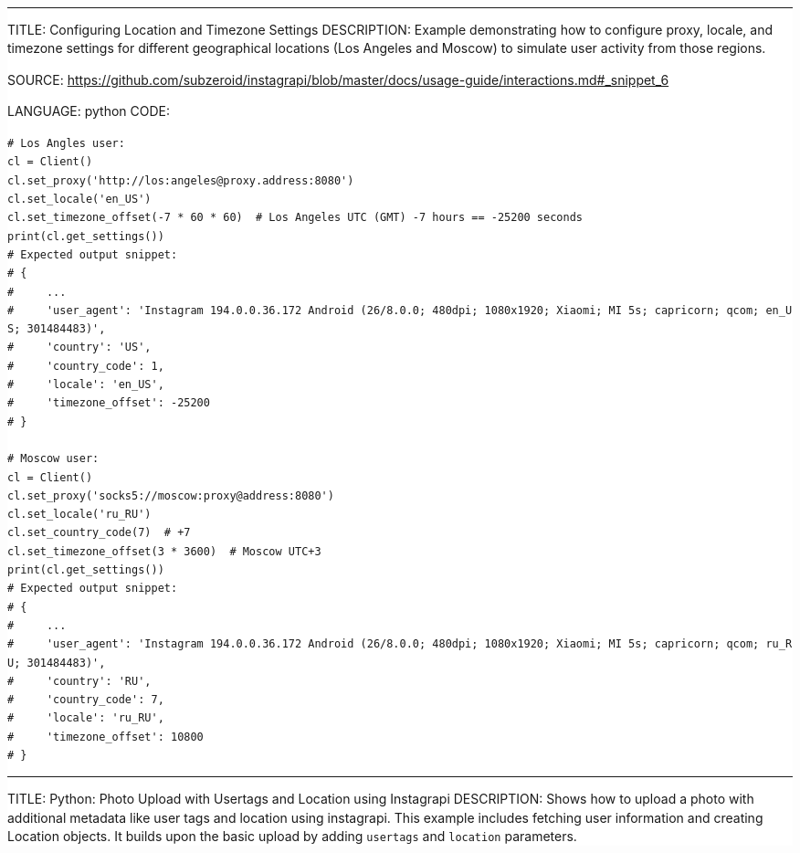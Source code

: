 ----------------------------------------

TITLE: Configuring Location and Timezone Settings
DESCRIPTION: Example demonstrating how to configure proxy, locale, and timezone settings for different geographical locations (Los Angeles and Moscow) to simulate user activity from those regions.

SOURCE: https://github.com/subzeroid/instagrapi/blob/master/docs/usage-guide/interactions.md#_snippet_6

LANGUAGE: python
CODE:
```
# Los Angles user:
cl = Client()
cl.set_proxy('http://los:angeles@proxy.address:8080')
cl.set_locale('en_US')
cl.set_timezone_offset(-7 * 60 * 60)  # Los Angeles UTC (GMT) -7 hours == -25200 seconds
print(cl.get_settings())
# Expected output snippet:
# {
#     ...
#     'user_agent': 'Instagram 194.0.0.36.172 Android (26/8.0.0; 480dpi; 1080x1920; Xiaomi; MI 5s; capricorn; qcom; en_US; 301484483)',
#     'country': 'US',
#     'country_code': 1,
#     'locale': 'en_US',
#     'timezone_offset': -25200
# }

# Moscow user:
cl = Client()
cl.set_proxy('socks5://moscow:proxy@address:8080')
cl.set_locale('ru_RU')
cl.set_country_code(7)  # +7
cl.set_timezone_offset(3 * 3600)  # Moscow UTC+3
print(cl.get_settings())
# Expected output snippet:
# {
#     ...
#     'user_agent': 'Instagram 194.0.0.36.172 Android (26/8.0.0; 480dpi; 1080x1920; Xiaomi; MI 5s; capricorn; qcom; ru_RU; 301484483)',
#     'country': 'RU',
#     'country_code': 7,
#     'locale': 'ru_RU',
#     'timezone_offset': 10800
# }
```

----------------------------------------

TITLE: Python: Photo Upload with Usertags and Location using Instagrapi
DESCRIPTION: Shows how to upload a photo with additional metadata like user tags and location using instagrapi. This example includes fetching user information and creating Location objects. It builds upon the basic upload by adding `usertags` and `location` parameters.
